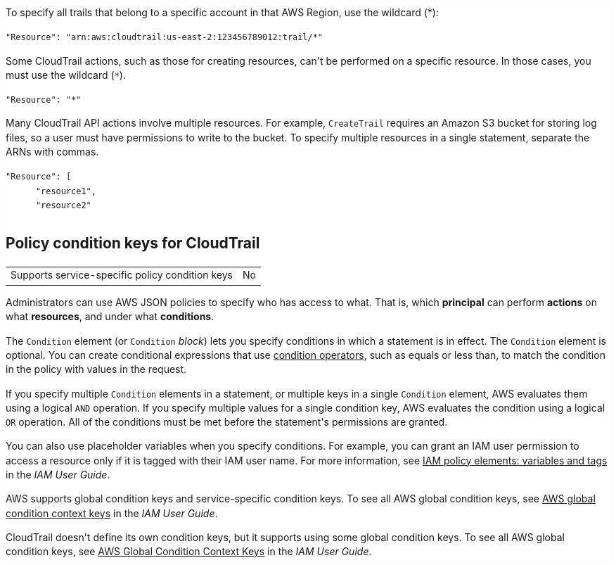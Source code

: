 To specify all trails that belong to a specific account in that AWS Region, use the wildcard \(\*\):

```
"Resource": "arn:aws:cloudtrail:us-east-2:123456789012:trail/*"
```

Some CloudTrail actions, such as those for creating resources, can't be performed on a specific resource\. In those cases, you must use the wildcard \(`*`\)\.

```
"Resource": "*"
```

Many CloudTrail API actions involve multiple resources\. For example, `CreateTrail` requires an Amazon S3 bucket for storing log files, so a user must have permissions to write to the bucket\. To specify multiple resources in a single statement, separate the ARNs with commas\. 

```
"Resource": [
      "resource1",
      "resource2"
```

## Policy condition keys for CloudTrail<a name="security_iam_service-with-iam-id-based-policies-conditionkeys"></a>


|  |  | 
| --- |--- |
|  Supports service\-specific policy condition keys  |    No   | 

Administrators can use AWS JSON policies to specify who has access to what\. That is, which **principal** can perform **actions** on what **resources**, and under what **conditions**\.

The `Condition` element \(or `Condition` *block*\) lets you specify conditions in which a statement is in effect\. The `Condition` element is optional\. You can create conditional expressions that use [condition operators](https://docs.aws.amazon.com/IAM/latest/UserGuide/reference_policies_elements_condition_operators.html), such as equals or less than, to match the condition in the policy with values in the request\. 

If you specify multiple `Condition` elements in a statement, or multiple keys in a single `Condition` element, AWS evaluates them using a logical `AND` operation\. If you specify multiple values for a single condition key, AWS evaluates the condition using a logical `OR` operation\. All of the conditions must be met before the statement's permissions are granted\.

 You can also use placeholder variables when you specify conditions\. For example, you can grant an IAM user permission to access a resource only if it is tagged with their IAM user name\. For more information, see [IAM policy elements: variables and tags](https://docs.aws.amazon.com/IAM/latest/UserGuide/reference_policies_variables.html) in the *IAM User Guide*\. 

AWS supports global condition keys and service\-specific condition keys\. To see all AWS global condition keys, see [AWS global condition context keys](https://docs.aws.amazon.com/IAM/latest/UserGuide/reference_policies_condition-keys.html) in the *IAM User Guide*\.

CloudTrail doesn't define its own condition keys, but it supports using some global condition keys\. To see all AWS global condition keys, see [AWS Global Condition Context Keys](https://docs.aws.amazon.com/IAM/latest/UserGuide/reference_policies_condition-keys.html) in the *IAM User Guide*\.
